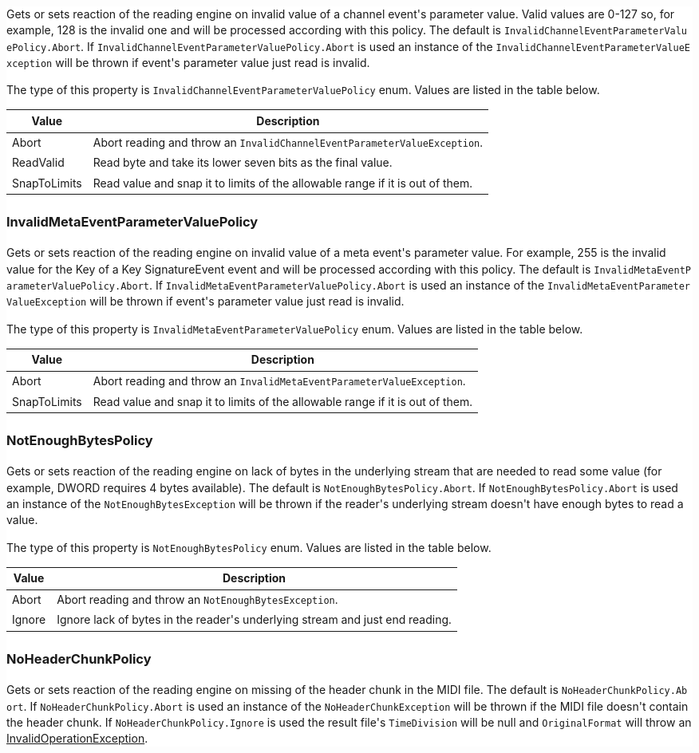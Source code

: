 Gets or sets reaction of the reading engine on invalid value of a channel event's parameter value. Valid values are 0-127 so, for example, 128 is the invalid one and will be processed according with this policy. The default is `InvalidChannelEventParameterValuePolicy.Abort`. If `InvalidChannelEventParameterValuePolicy.Abort` is used an instance of the `InvalidChannelEventParameterValueException` will be thrown if event's parameter value just read is invalid.

The type of this property is `InvalidChannelEventParameterValuePolicy` enum. Values are listed in the table below.

Value | Description
----- | -----------
Abort | Abort reading and throw an `InvalidChannelEventParameterValueException`.
ReadValid | Read byte and take its lower seven bits as the final value.
SnapToLimits | Read value and snap it to limits of the allowable range if it is out of them.

### InvalidMetaEventParameterValuePolicy

Gets or sets reaction of the reading engine on invalid value of a meta event's parameter value. For example, 255 is the invalid value for the Key of a Key SignatureEvent event and will be processed according with this policy. The default is
`InvalidMetaEventParameterValuePolicy.Abort`. If `InvalidMetaEventParameterValuePolicy.Abort` is used an instance of the `InvalidMetaEventParameterValueException` will be thrown if event's parameter value just read is invalid.

The type of this property is `InvalidMetaEventParameterValuePolicy` enum. Values are listed in the table below.

Value | Description
----- | -----------
Abort | Abort reading and throw an `InvalidMetaEventParameterValueException`.
SnapToLimits | Read value and snap it to limits of the allowable range if it is out of them.

### NotEnoughBytesPolicy

Gets or sets reaction of the reading engine on lack of bytes in the underlying stream that are needed to read some value (for example, DWORD requires 4 bytes available). The default is `NotEnoughBytesPolicy.Abort`. If `NotEnoughBytesPolicy.Abort` is used an instance of the `NotEnoughBytesException` will be thrown if the reader's underlying stream doesn't have enough bytes to read a value.

The type of this property is `NotEnoughBytesPolicy` enum. Values are listed in the table below.

Value | Description
----- | -----------
Abort | Abort reading and throw an `NotEnoughBytesException`.
Ignore | Ignore lack of bytes in the reader's underlying stream and just end reading.

### NoHeaderChunkPolicy

Gets or sets reaction of the reading engine on missing of the header chunk in the MIDI file. The default is `NoHeaderChunkPolicy.Abort`. If `NoHeaderChunkPolicy.Abort` is used an instance of the `NoHeaderChunkException` will be thrown if the MIDI file doesn't contain the header chunk. If `NoHeaderChunkPolicy.Ignore` is used the result file's `TimeDivision` will be null and `OriginalFormat` will throw an [InvalidOperationException](https://msdn.microsoft.com/library/system.invalidoperationexception(v=vs.110).aspx).
